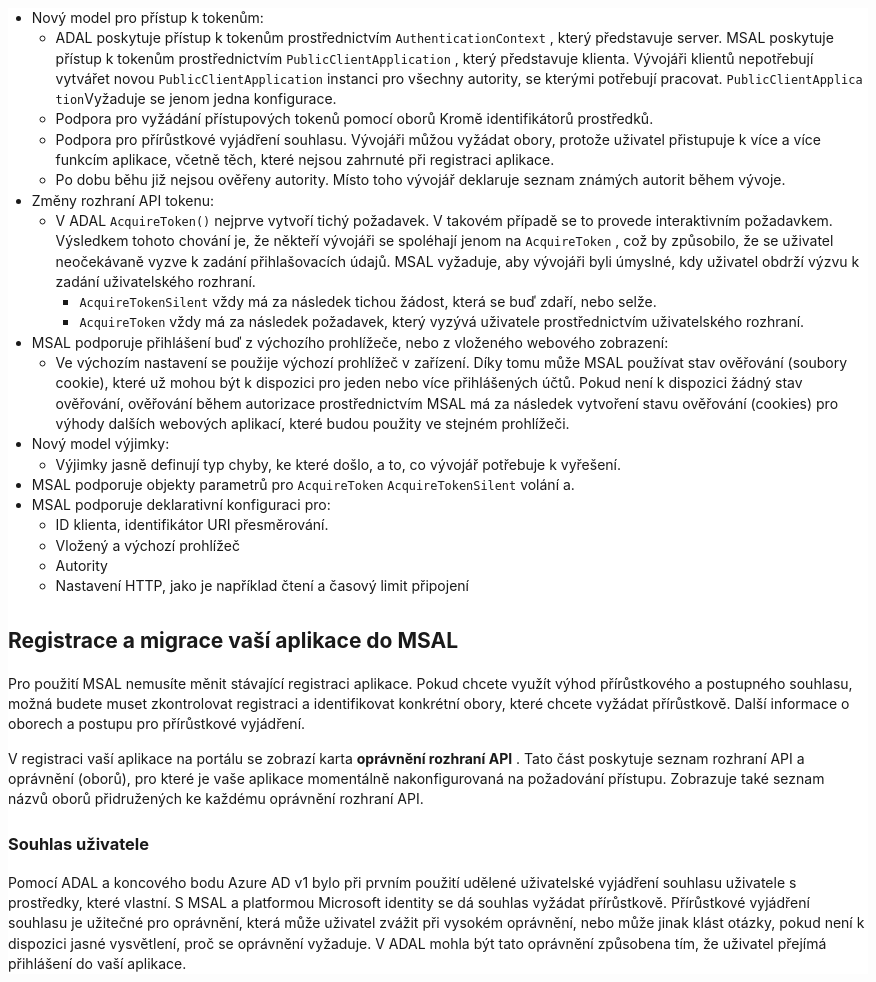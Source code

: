 - Nový model pro přístup k tokenům:
  - ADAL poskytuje přístup k tokenům prostřednictvím `AuthenticationContext` , který představuje server. MSAL poskytuje přístup k tokenům prostřednictvím `PublicClientApplication` , který představuje klienta. Vývojáři klientů nepotřebují vytvářet novou `PublicClientApplication` instanci pro všechny autority, se kterými potřebují pracovat. `PublicClientApplication`Vyžaduje se jenom jedna konfigurace.
  - Podpora pro vyžádání přístupových tokenů pomocí oborů Kromě identifikátorů prostředků.
  - Podpora pro přírůstkové vyjádření souhlasu. Vývojáři můžou vyžádat obory, protože uživatel přistupuje k více a více funkcím aplikace, včetně těch, které nejsou zahrnuté při registraci aplikace.
  - Po dobu běhu již nejsou ověřeny autority. Místo toho vývojář deklaruje seznam známých autorit během vývoje.
- Změny rozhraní API tokenu:
  - V ADAL `AcquireToken()` nejprve vytvoří tichý požadavek. V takovém případě se to provede interaktivním požadavkem. Výsledkem tohoto chování je, že někteří vývojáři se spoléhají jenom na `AcquireToken` , což by způsobilo, že se uživatel neočekávaně vyzve k zadání přihlašovacích údajů. MSAL vyžaduje, aby vývojáři byli úmyslné, kdy uživatel obdrží výzvu k zadání uživatelského rozhraní.
    - `AcquireTokenSilent` vždy má za následek tichou žádost, která se buď zdaří, nebo selže.
    - `AcquireToken` vždy má za následek požadavek, který vyzývá uživatele prostřednictvím uživatelského rozhraní.
- MSAL podporuje přihlášení buď z výchozího prohlížeče, nebo z vloženého webového zobrazení:
  - Ve výchozím nastavení se použije výchozí prohlížeč v zařízení. Díky tomu může MSAL používat stav ověřování (soubory cookie), které už mohou být k dispozici pro jeden nebo více přihlášených účtů. Pokud není k dispozici žádný stav ověřování, ověřování během autorizace prostřednictvím MSAL má za následek vytvoření stavu ověřování (cookies) pro výhody dalších webových aplikací, které budou použity ve stejném prohlížeči.
- Nový model výjimky:
  - Výjimky jasně definují typ chyby, ke které došlo, a to, co vývojář potřebuje k vyřešení.
- MSAL podporuje objekty parametrů pro `AcquireToken` `AcquireTokenSilent` volání a.
- MSAL podporuje deklarativní konfiguraci pro:
  - ID klienta, identifikátor URI přesměrování.
  - Vložený a výchozí prohlížeč
  - Autority
  - Nastavení HTTP, jako je například čtení a časový limit připojení

## <a name="your-app-registration-and-migration-to-msal"></a>Registrace a migrace vaší aplikace do MSAL

Pro použití MSAL nemusíte měnit stávající registraci aplikace. Pokud chcete využít výhod přírůstkového a postupného souhlasu, možná budete muset zkontrolovat registraci a identifikovat konkrétní obory, které chcete vyžádat přírůstkově. Další informace o oborech a postupu pro přírůstkové vyjádření.

V registraci vaší aplikace na portálu se zobrazí karta **oprávnění rozhraní API** . Tato část poskytuje seznam rozhraní API a oprávnění (oborů), pro které je vaše aplikace momentálně nakonfigurovaná na požadování přístupu. Zobrazuje také seznam názvů oborů přidružených ke každému oprávnění rozhraní API.

### <a name="user-consent"></a>Souhlas uživatele

Pomocí ADAL a koncového bodu Azure AD v1 bylo při prvním použití udělené uživatelské vyjádření souhlasu uživatele s prostředky, které vlastní. S MSAL a platformou Microsoft identity se dá souhlas vyžádat přírůstkově. Přírůstkové vyjádření souhlasu je užitečné pro oprávnění, která může uživatel zvážit při vysokém oprávnění, nebo může jinak klást otázky, pokud není k dispozici jasné vysvětlení, proč se oprávnění vyžaduje. V ADAL mohla být tato oprávnění způsobena tím, že uživatel přejímá přihlášení do vaší aplikace.
